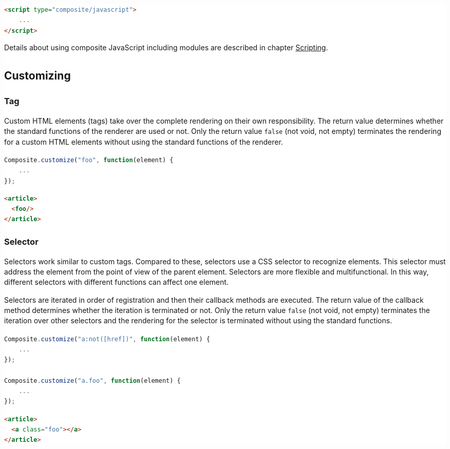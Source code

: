 ```html
<script type="composite/javascript">
    ...
</script>
```

Details about using composite JavaScript including modules are described in
chapter [Scripting](scripting.md).

## Customizing

### Tag
Custom HTML elements (tags) take over the complete rendering on their own
responsibility. The return value determines whether the standard functions of
the renderer are used or not. Only the return value `false` (not void, not
empty) terminates the rendering for a custom HTML elements without using the
standard functions of the renderer.

```javascript
Composite.customize("foo", function(element) {
    ...
});
```

```html
<article>
  <foo/>
</article>
```

### Selector
Selectors work similar to custom tags. Compared to these, selectors use a CSS
selector to recognize elements. This selector must address the element from the
point of view of the parent element. Selectors are more flexible and
multifunctional. In this way, different selectors with different functions can
affect one element.

Selectors are iterated in order of registration and then their callback methods
are executed. The return value of the callback method determines whether the
iteration is terminated or not. Only the return value `false` (not void, not
empty) terminates the iteration over other selectors and the rendering for the
selector is terminated without using the standard functions.

```javascript
Composite.customize("a:not([href])", function(element) {
    ...
});

Composite.customize("a.foo", function(element) {
    ...
});
```

```html
<article>
  <a class="foo"></a>
</article>
```

